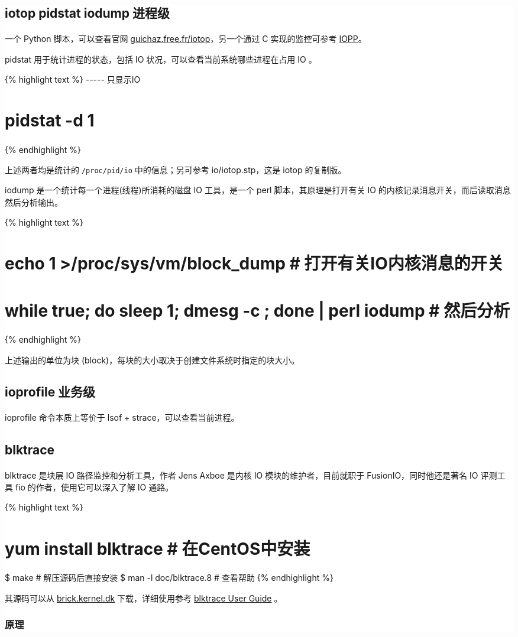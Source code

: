 
## iotop pidstat iodump 进程级

一个 Python 脚本，可以查看官网 [guichaz.free.fr/iotop](http://guichaz.free.fr/iotop/)，另一个通过 C 实现的监控可参考 [IOPP](https://github.com/markwkm/iopp)。

pidstat 用于统计进程的状态，包括 IO 状况，可以查看当前系统哪些进程在占用 IO 。

{% highlight text %}
----- 只显示IO
# pidstat -d 1
{% endhighlight %}

上述两者均是统计的 ```/proc/pid/io``` 中的信息；另可参考 io/iotop.stp，这是 iotop 的复制版。

iodump 是一个统计每一个进程(线程)所消耗的磁盘 IO 工具，是一个 perl 脚本，其原理是打开有关 IO 的内核记录消息开关，而后读取消息然后分析输出。

{% highlight text %}
# echo 1 >/proc/sys/vm/block_dump                        # 打开有关IO内核消息的开关
# while true; do sleep 1; dmesg -c ; done | perl iodump  # 然后分析
{% endhighlight %}

上述输出的单位为块 (block)，每块的大小取决于创建文件系统时指定的块大小。


## ioprofile 业务级

ioprofile 命令本质上等价于 lsof + strace，可以查看当前进程。




## blktrace

blktrace 是块层 IO 路径监控和分析工具，作者 Jens Axboe 是内核 IO 模块的维护者，目前就职于 FusionIO，同时他还是著名 IO 评测工具 fio 的作者，使用它可以深入了解 IO 通路。

{% highlight text %}
# yum install blktrace                    # 在CentOS中安装
$ make                                    # 解压源码后直接安装
$ man -l doc/blktrace.8                   # 查看帮助
{% endhighlight %}

其源码可以从 [brick.kernel.dk](http://brick.kernel.dk/snaps/) 下载，详细使用参考 [blktrace User Guide](http://www.cse.unsw.edu.au/~aaronc/iosched/doc/blktrace.html) 。

### 原理

